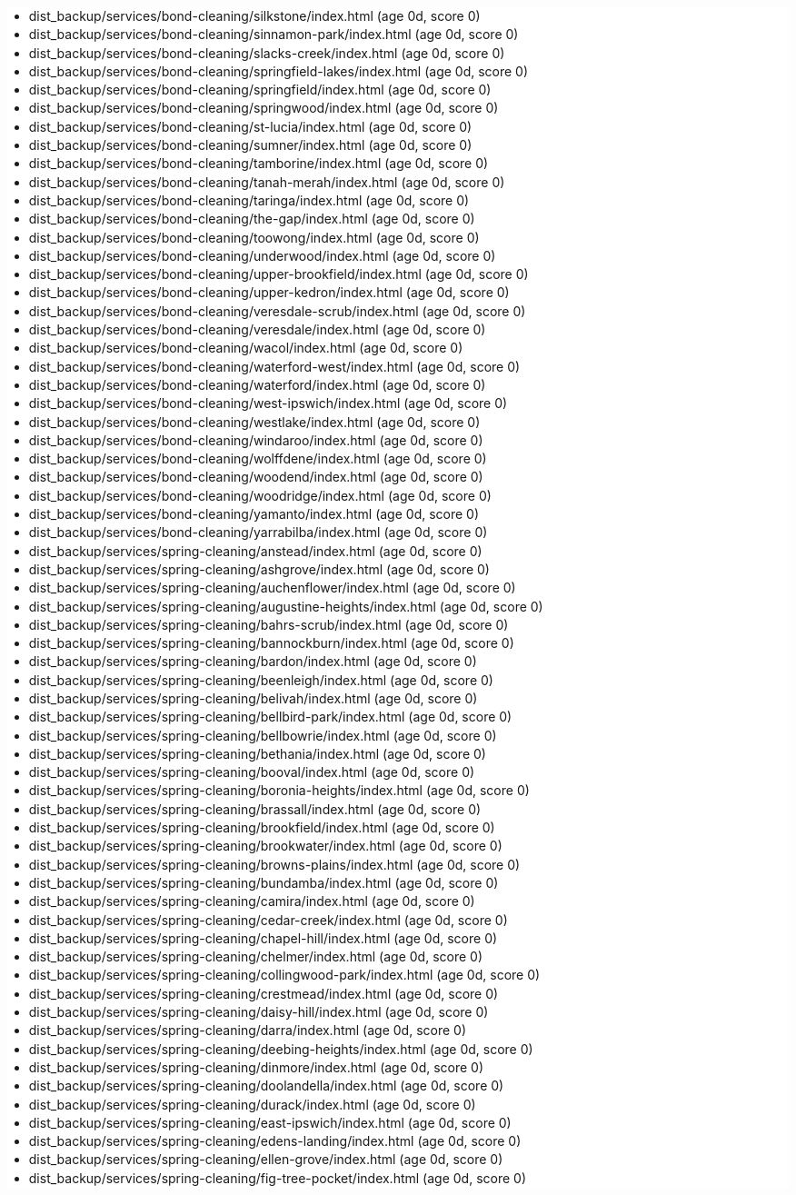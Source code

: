 - dist_backup/services/bond-cleaning/silkstone/index.html (age 0d, score 0)
- dist_backup/services/bond-cleaning/sinnamon-park/index.html (age 0d, score 0)
- dist_backup/services/bond-cleaning/slacks-creek/index.html (age 0d, score 0)
- dist_backup/services/bond-cleaning/springfield-lakes/index.html (age 0d, score 0)
- dist_backup/services/bond-cleaning/springfield/index.html (age 0d, score 0)
- dist_backup/services/bond-cleaning/springwood/index.html (age 0d, score 0)
- dist_backup/services/bond-cleaning/st-lucia/index.html (age 0d, score 0)
- dist_backup/services/bond-cleaning/sumner/index.html (age 0d, score 0)
- dist_backup/services/bond-cleaning/tamborine/index.html (age 0d, score 0)
- dist_backup/services/bond-cleaning/tanah-merah/index.html (age 0d, score 0)
- dist_backup/services/bond-cleaning/taringa/index.html (age 0d, score 0)
- dist_backup/services/bond-cleaning/the-gap/index.html (age 0d, score 0)
- dist_backup/services/bond-cleaning/toowong/index.html (age 0d, score 0)
- dist_backup/services/bond-cleaning/underwood/index.html (age 0d, score 0)
- dist_backup/services/bond-cleaning/upper-brookfield/index.html (age 0d, score 0)
- dist_backup/services/bond-cleaning/upper-kedron/index.html (age 0d, score 0)
- dist_backup/services/bond-cleaning/veresdale-scrub/index.html (age 0d, score 0)
- dist_backup/services/bond-cleaning/veresdale/index.html (age 0d, score 0)
- dist_backup/services/bond-cleaning/wacol/index.html (age 0d, score 0)
- dist_backup/services/bond-cleaning/waterford-west/index.html (age 0d, score 0)
- dist_backup/services/bond-cleaning/waterford/index.html (age 0d, score 0)
- dist_backup/services/bond-cleaning/west-ipswich/index.html (age 0d, score 0)
- dist_backup/services/bond-cleaning/westlake/index.html (age 0d, score 0)
- dist_backup/services/bond-cleaning/windaroo/index.html (age 0d, score 0)
- dist_backup/services/bond-cleaning/wolffdene/index.html (age 0d, score 0)
- dist_backup/services/bond-cleaning/woodend/index.html (age 0d, score 0)
- dist_backup/services/bond-cleaning/woodridge/index.html (age 0d, score 0)
- dist_backup/services/bond-cleaning/yamanto/index.html (age 0d, score 0)
- dist_backup/services/bond-cleaning/yarrabilba/index.html (age 0d, score 0)
- dist_backup/services/spring-cleaning/anstead/index.html (age 0d, score 0)
- dist_backup/services/spring-cleaning/ashgrove/index.html (age 0d, score 0)
- dist_backup/services/spring-cleaning/auchenflower/index.html (age 0d, score 0)
- dist_backup/services/spring-cleaning/augustine-heights/index.html (age 0d, score 0)
- dist_backup/services/spring-cleaning/bahrs-scrub/index.html (age 0d, score 0)
- dist_backup/services/spring-cleaning/bannockburn/index.html (age 0d, score 0)
- dist_backup/services/spring-cleaning/bardon/index.html (age 0d, score 0)
- dist_backup/services/spring-cleaning/beenleigh/index.html (age 0d, score 0)
- dist_backup/services/spring-cleaning/belivah/index.html (age 0d, score 0)
- dist_backup/services/spring-cleaning/bellbird-park/index.html (age 0d, score 0)
- dist_backup/services/spring-cleaning/bellbowrie/index.html (age 0d, score 0)
- dist_backup/services/spring-cleaning/bethania/index.html (age 0d, score 0)
- dist_backup/services/spring-cleaning/booval/index.html (age 0d, score 0)
- dist_backup/services/spring-cleaning/boronia-heights/index.html (age 0d, score 0)
- dist_backup/services/spring-cleaning/brassall/index.html (age 0d, score 0)
- dist_backup/services/spring-cleaning/brookfield/index.html (age 0d, score 0)
- dist_backup/services/spring-cleaning/brookwater/index.html (age 0d, score 0)
- dist_backup/services/spring-cleaning/browns-plains/index.html (age 0d, score 0)
- dist_backup/services/spring-cleaning/bundamba/index.html (age 0d, score 0)
- dist_backup/services/spring-cleaning/camira/index.html (age 0d, score 0)
- dist_backup/services/spring-cleaning/cedar-creek/index.html (age 0d, score 0)
- dist_backup/services/spring-cleaning/chapel-hill/index.html (age 0d, score 0)
- dist_backup/services/spring-cleaning/chelmer/index.html (age 0d, score 0)
- dist_backup/services/spring-cleaning/collingwood-park/index.html (age 0d, score 0)
- dist_backup/services/spring-cleaning/crestmead/index.html (age 0d, score 0)
- dist_backup/services/spring-cleaning/daisy-hill/index.html (age 0d, score 0)
- dist_backup/services/spring-cleaning/darra/index.html (age 0d, score 0)
- dist_backup/services/spring-cleaning/deebing-heights/index.html (age 0d, score 0)
- dist_backup/services/spring-cleaning/dinmore/index.html (age 0d, score 0)
- dist_backup/services/spring-cleaning/doolandella/index.html (age 0d, score 0)
- dist_backup/services/spring-cleaning/durack/index.html (age 0d, score 0)
- dist_backup/services/spring-cleaning/east-ipswich/index.html (age 0d, score 0)
- dist_backup/services/spring-cleaning/edens-landing/index.html (age 0d, score 0)
- dist_backup/services/spring-cleaning/ellen-grove/index.html (age 0d, score 0)
- dist_backup/services/spring-cleaning/fig-tree-pocket/index.html (age 0d, score 0)